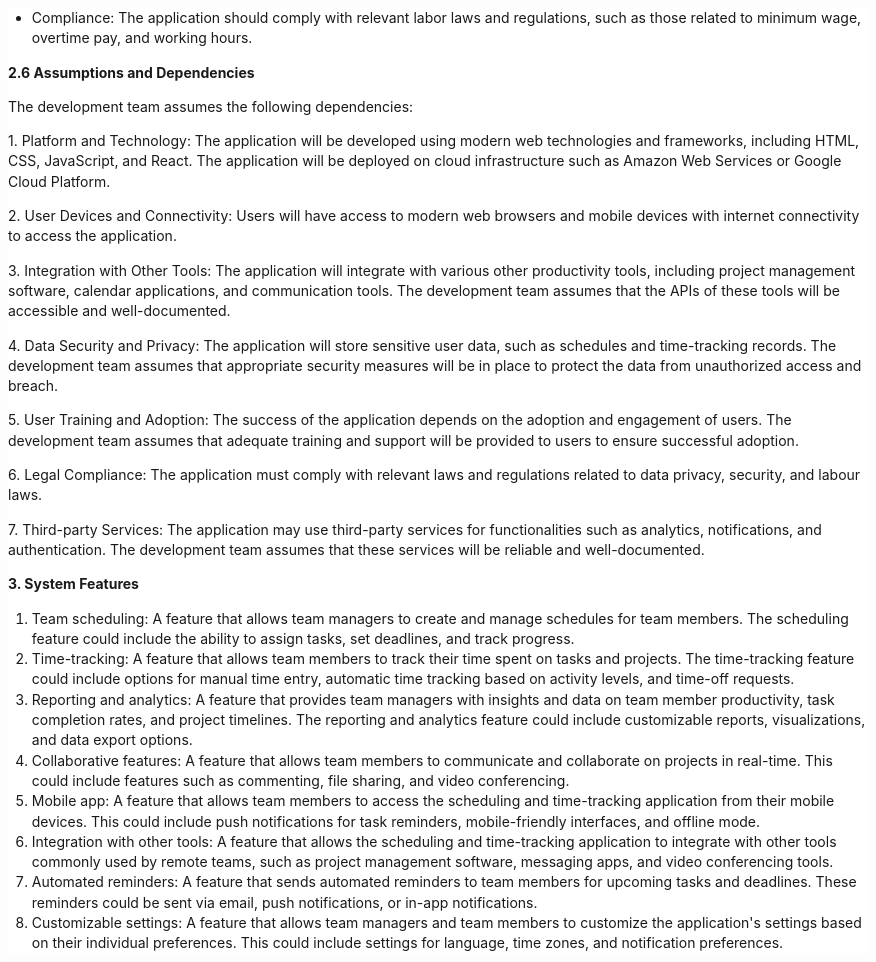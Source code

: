 - Compliance: The application should comply with relevant labor laws and regulations, such as those related to minimum wage, overtime pay, and working hours.







**2.6 Assumptions and Dependencies** 



The development team assumes the following dependencies: 



1\. Platform and Technology: The application will be developed using modern web technologies and frameworks, including HTML, CSS, JavaScript, and React. The application will be deployed on cloud infrastructure such as Amazon Web Services or Google Cloud Platform. 



2\. User Devices and Connectivity: Users will have access to modern web browsers and mobile devices with internet connectivity to access the application. 


3\. Integration with Other Tools: The application will integrate with various other productivity tools, including project management software, calendar applications, and communication tools. The development team assumes that the APIs of these tools will be accessible and well-documented. 


4\. Data Security and Privacy: The application will store sensitive user data, such as schedules and time-tracking records. The development team assumes that appropriate security measures will be in place to protect the data from unauthorized access and breach. 


5\. User Training and Adoption: The success of the application depends on the adoption and engagement of users. The development team assumes that adequate training and support will be provided to users to ensure successful adoption. 


6\. Legal Compliance: The application must comply with relevant laws and regulations related to data privacy, security, and labour laws. 


7\. Third-party Services: The application may use third-party services for functionalities such as analytics, notifications, and authentication. The development team assumes that these services will be reliable and well-documented. 

**3. System Features**

1. Team scheduling: A feature that allows team managers to create and manage schedules for team members. The scheduling feature could include the ability to assign tasks, set deadlines, and track progress.
1. Time-tracking: A feature that allows team members to track their time spent on tasks and projects. The time-tracking feature could include options for manual time entry, automatic time tracking based on activity levels, and time-off requests.
1. Reporting and analytics: A feature that provides team managers with insights and data on team member productivity, task completion rates, and project timelines. The reporting and analytics feature could include customizable reports, visualizations, and data export options.
1. Collaborative features: A feature that allows team members to communicate and collaborate on projects in real-time. This could include features such as commenting, file sharing, and video conferencing.
1. Mobile app: A feature that allows team members to access the scheduling and time-tracking application from their mobile devices. This could include push notifications for task reminders, mobile-friendly interfaces, and offline mode.
1. Integration with other tools: A feature that allows the scheduling and time-tracking application to integrate with other tools commonly used by remote teams, such as project management software, messaging apps, and video conferencing tools.
1. Automated reminders: A feature that sends automated reminders to team members for upcoming tasks and deadlines. These reminders could be sent via email, push notifications, or in-app notifications.
1. Customizable settings: A feature that allows team managers and team members to customize the application's settings based on their individual preferences. This could include settings for language, time zones, and notification preferences.